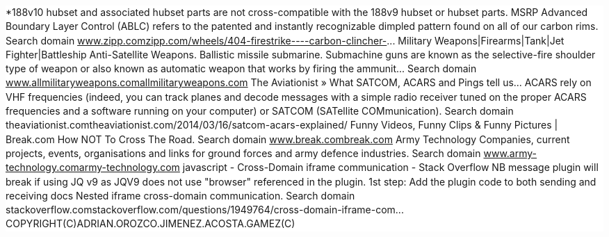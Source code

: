 *188v10 hubset and associated hubset parts are not cross-compatible with the 188v9 hubset or hubset parts. MSRP Advanced Boundary Layer Control (ABLC) refers to the patented and instantly recognizable dimpled pattern found on all of our carbon rims.
Search domain www.zipp.comzipp.com/wheels/404-firestrike----carbon-clincher-...
Military Weapons|Firearms|Tank|Jet Fighter|Battleship
Anti-Satellite Weapons. Ballistic missile submarine. Submachine guns are known as the selective-fire shoulder type of weapon or also known as automatic weapon that works by firing the ammunit...
Search domain www.allmilitaryweapons.comallmilitaryweapons.com
The Aviationist » What SATCOM, ACARS and Pings tell us...
ACARS rely on VHF frequencies (indeed, you can track planes and decode messages with a simple radio receiver tuned on the proper ACARS frequencies and a software running on your computer) or SATCOM (SATellite COMmunication).
Search domain theaviationist.comtheaviationist.com/2014/03/16/satcom-acars-explained/
Funny Videos, Funny Clips & Funny Pictures | Break.com
How NOT To Cross The Road.
Search domain www.break.combreak.com
Army Technology
Companies, current projects, events, organisations and links for ground forces and army defence industries.
Search domain www.army-technology.comarmy-technology.com
javascript - Cross-Domain iframe communication - Stack Overflow
NB message plugin will break if using JQ v9 as JQV9 does not use "browser" referenced in the plugin. 1st step: Add the plugin code to both sending and receiving docs Nested iframe cross-domain communication.
Search domain stackoverflow.comstackoverflow.com/questions/1949764/cross-domain-iframe-com...
COPYRIGHT(C)ADRIAN.OROZCO.JIMENEZ.ACOSTA.GAMEZ(C)
